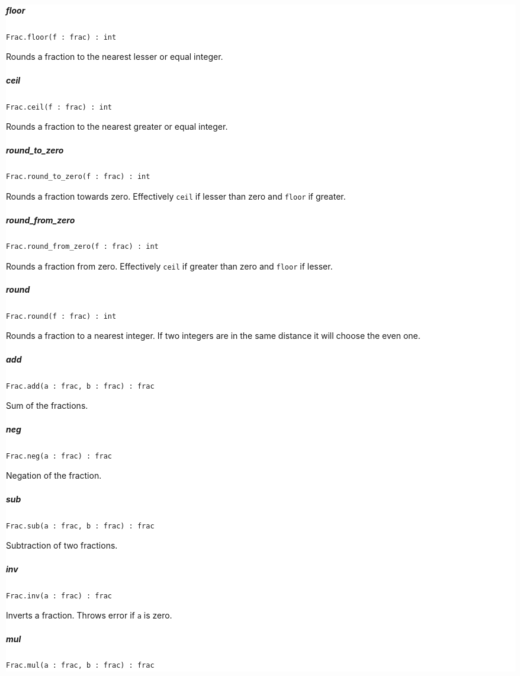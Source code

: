 
##### floor
`Frac.floor(f : frac) : int`

Rounds a fraction to the nearest lesser or equal integer.


##### ceil
`Frac.ceil(f : frac) : int`

Rounds a fraction to the nearest greater or equal integer.


##### round_to_zero
`Frac.round_to_zero(f : frac) : int`

Rounds a fraction towards zero.
Effectively `ceil` if lesser than zero and `floor` if greater.


##### round_from_zero
`Frac.round_from_zero(f : frac) : int`

Rounds a fraction from zero.
Effectively `ceil` if greater than zero and `floor` if lesser.


##### round
`Frac.round(f : frac) : int`

Rounds a fraction to a nearest integer. If two integers are in the same distance it
will choose the even one.


##### add
`Frac.add(a : frac, b : frac) : frac`

Sum of the fractions.


##### neg
`Frac.neg(a : frac) : frac`

Negation of the fraction.


##### sub
`Frac.sub(a : frac, b : frac) : frac`

Subtraction of two fractions.


##### inv
`Frac.inv(a : frac) : frac`

Inverts a fraction. Throws error if `a` is zero.


##### mul
`Frac.mul(a : frac, b : frac) : frac`
